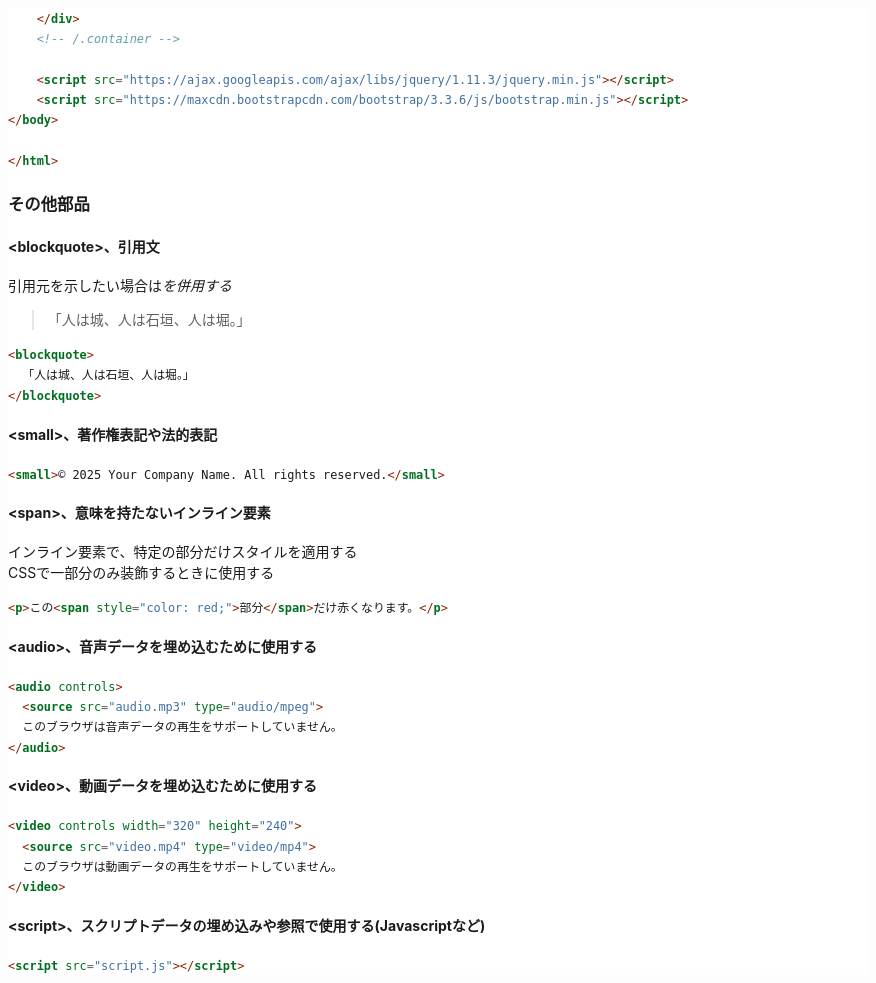 ```html
	</div>
	<!-- /.container -->

	<script src="https://ajax.googleapis.com/ajax/libs/jquery/1.11.3/jquery.min.js"></script>
	<script src="https://maxcdn.bootstrapcdn.com/bootstrap/3.3.6/js/bootstrap.min.js"></script>
</body>

</html>
```

### その他部品
#### \<blockquote>、引用文
引用元を示したい場合は<cite>を併用する  
<blockquote>
  「人は城、人は石垣、人は堀。」
</blockquote>

```html
<blockquote>
  「人は城、人は石垣、人は堀。」
</blockquote>
```

#### \<small>、著作権表記や法的表記
```html
<small>© 2025 Your Company Name. All rights reserved.</small>
```

#### \<span>、意味を持たないインライン要素
インライン要素で、特定の部分だけスタイルを適用する  
CSSで一部分のみ装飾するときに使用する  
```html
<p>この<span style="color: red;">部分</span>だけ赤くなります。</p>
```

#### \<audio>、音声データを埋め込むために使用する
```html
<audio controls>
  <source src="audio.mp3" type="audio/mpeg">
  このブラウザは音声データの再生をサポートしていません。
</audio>
```
#### \<video>、動画データを埋め込むために使用する
```html
<video controls width="320" height="240">
  <source src="video.mp4" type="video/mp4">
  このブラウザは動画データの再生をサポートしていません。
</video>
```

#### \<script>、スクリプトデータの埋め込みや参照で使用する(Javascriptなど)
```html
<script src="script.js"></script>
```
